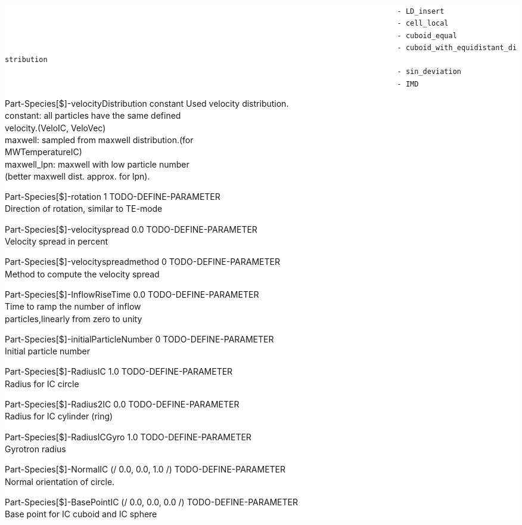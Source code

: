                                                                                                 - LD_insert  
                                                                                                - cell_local  
                                                                                                - cuboid_equal  
                                                                                                - cuboid_with_equidistant_distribution  
                                                                                                - sin_deviation  
                                                                                                - IMD  
                                                                                                
Part-Species[$]-velocityDistribution                                                  constant Used velocity distribution.  
                                                                                                  constant: all particles have the same defined  
                                                                                               velocity.(VeloIC, VeloVec)  
                                                                                                  maxwell: sampled from maxwell distribution.(for  
                                                                                               MWTemperatureIC)  
                                                                                                  maxwell_lpn: maxwell with low particle number  
                                                                                               (better maxwell dist. approx. for lpn).  
                                                                                                
Part-Species[$]-rotation                                                                     1 TODO-DEFINE-PARAMETER  
                                                                                               Direction of rotation, similar to TE-mode  
                                                                                                
Part-Species[$]-velocityspread                                                             0.0 TODO-DEFINE-PARAMETER  
                                                                                               Velocity spread in percent  
                                                                                                
Part-Species[$]-velocityspreadmethod                                                         0 TODO-DEFINE-PARAMETER  
                                                                                               Method to compute the velocity spread  
                                                                                                
Part-Species[$]-InflowRiseTime                                                             0.0 TODO-DEFINE-PARAMETER  
                                                                                               Time to ramp the number of inflow  
                                                                                               particles,linearly from zero to unity  
                                                                                                
Part-Species[$]-initialParticleNumber                                                        0 TODO-DEFINE-PARAMETER  
                                                                                               Initial particle number  
                                                                                                
Part-Species[$]-RadiusIC                                                                   1.0 TODO-DEFINE-PARAMETER  
                                                                                               Radius for IC circle  
                                                                                                
Part-Species[$]-Radius2IC                                                                  0.0 TODO-DEFINE-PARAMETER  
                                                                                               Radius for IC cylinder (ring)  
                                                                                                
Part-Species[$]-RadiusICGyro                                                               1.0 TODO-DEFINE-PARAMETER  
                                                                                               Gyrotron radius  
                                                                                                
Part-Species[$]-NormalIC                                                   (/ 0.0, 0.0, 1.0 /) TODO-DEFINE-PARAMETER  
                                                                                               Normal orientation of circle.  
                                                                                                
Part-Species[$]-BasePointIC                                                (/ 0.0, 0.0, 0.0 /) TODO-DEFINE-PARAMETER  
                                                                                               Base point for IC cuboid and IC sphere  
                                                                                                